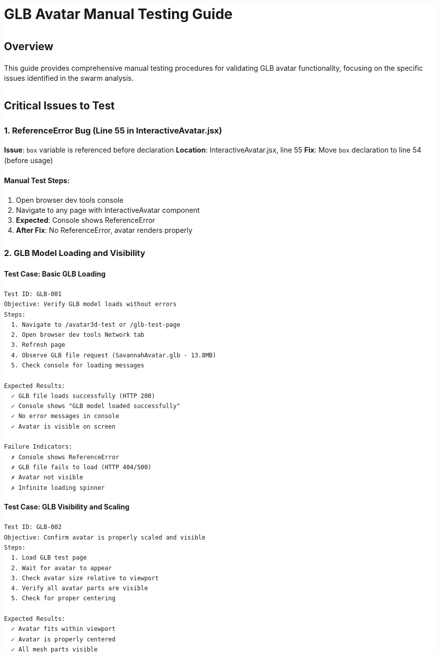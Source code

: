 # GLB Avatar Manual Testing Guide

## Overview
This guide provides comprehensive manual testing procedures for validating GLB avatar functionality, focusing on the specific issues identified in the swarm analysis.

## Critical Issues to Test

### 1. ReferenceError Bug (Line 55 in InteractiveAvatar.jsx)
**Issue**: `box` variable is referenced before declaration
**Location**: InteractiveAvatar.jsx, line 55
**Fix**: Move `box` declaration to line 54 (before usage)

#### Manual Test Steps:
1. Open browser dev tools console
2. Navigate to any page with InteractiveAvatar component
3. **Expected**: Console shows ReferenceError
4. **After Fix**: No ReferenceError, avatar renders properly

### 2. GLB Model Loading and Visibility

#### Test Case: Basic GLB Loading
```
Test ID: GLB-001
Objective: Verify GLB model loads without errors
Steps:
  1. Navigate to /avatar3d-test or /glb-test-page
  2. Open browser dev tools Network tab
  3. Refresh page
  4. Observe GLB file request (SavannahAvatar.glb - 13.8MB)
  5. Check console for loading messages

Expected Results:
  ✓ GLB file loads successfully (HTTP 200)
  ✓ Console shows "GLB model loaded successfully"
  ✓ No error messages in console
  ✓ Avatar is visible on screen

Failure Indicators:
  ✗ Console shows ReferenceError
  ✗ GLB file fails to load (HTTP 404/500)
  ✗ Avatar not visible
  ✗ Infinite loading spinner
```

#### Test Case: GLB Visibility and Scaling
```
Test ID: GLB-002
Objective: Confirm avatar is properly scaled and visible
Steps:
  1. Load GLB test page
  2. Wait for avatar to appear
  3. Check avatar size relative to viewport
  4. Verify all avatar parts are visible
  5. Check for proper centering

Expected Results:
  ✓ Avatar fits within viewport
  ✓ Avatar is properly centered
  ✓ All mesh parts visible
```